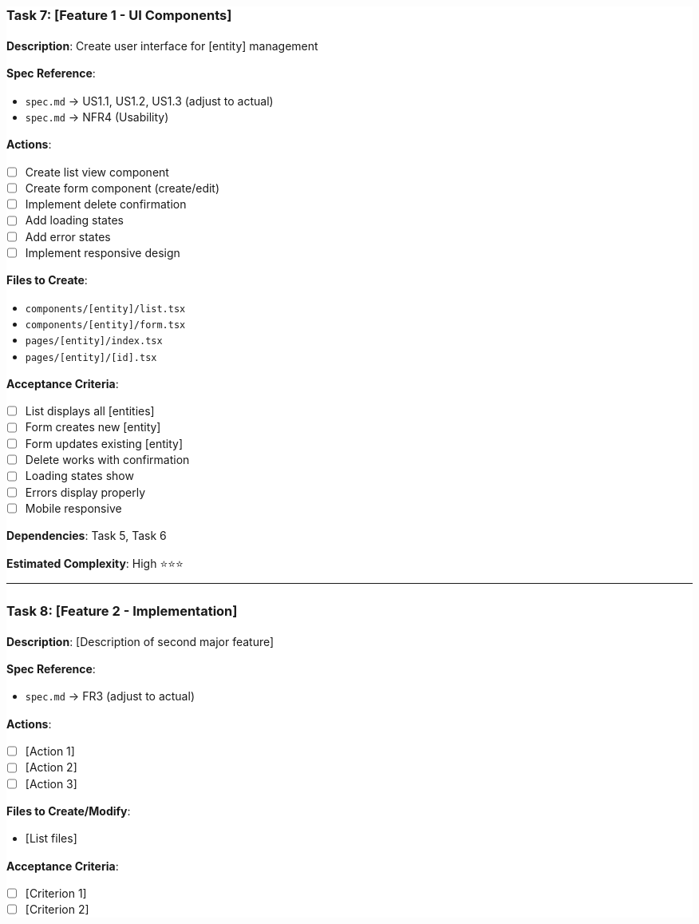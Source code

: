 ### Task 7: [Feature 1 - UI Components]

**Description**: Create user interface for [entity] management

**Spec Reference**:
- `spec.md` → US1.1, US1.2, US1.3 (adjust to actual)
- `spec.md` → NFR4 (Usability)

**Actions**:
- [ ] Create list view component
- [ ] Create form component (create/edit)
- [ ] Implement delete confirmation
- [ ] Add loading states
- [ ] Add error states
- [ ] Implement responsive design

**Files to Create**:
- `components/[entity]/list.tsx`
- `components/[entity]/form.tsx`
- `pages/[entity]/index.tsx`
- `pages/[entity]/[id].tsx`

**Acceptance Criteria**:
- [ ] List displays all [entities]
- [ ] Form creates new [entity]
- [ ] Form updates existing [entity]
- [ ] Delete works with confirmation
- [ ] Loading states show
- [ ] Errors display properly
- [ ] Mobile responsive

**Dependencies**: Task 5, Task 6

**Estimated Complexity**: High ⭐⭐⭐

---

### Task 8: [Feature 2 - Implementation]

**Description**: [Description of second major feature]

**Spec Reference**:
- `spec.md` → FR3 (adjust to actual)

**Actions**:
- [ ] [Action 1]
- [ ] [Action 2]
- [ ] [Action 3]

**Files to Create/Modify**:
- [List files]

**Acceptance Criteria**:
- [ ] [Criterion 1]
- [ ] [Criterion 2]
